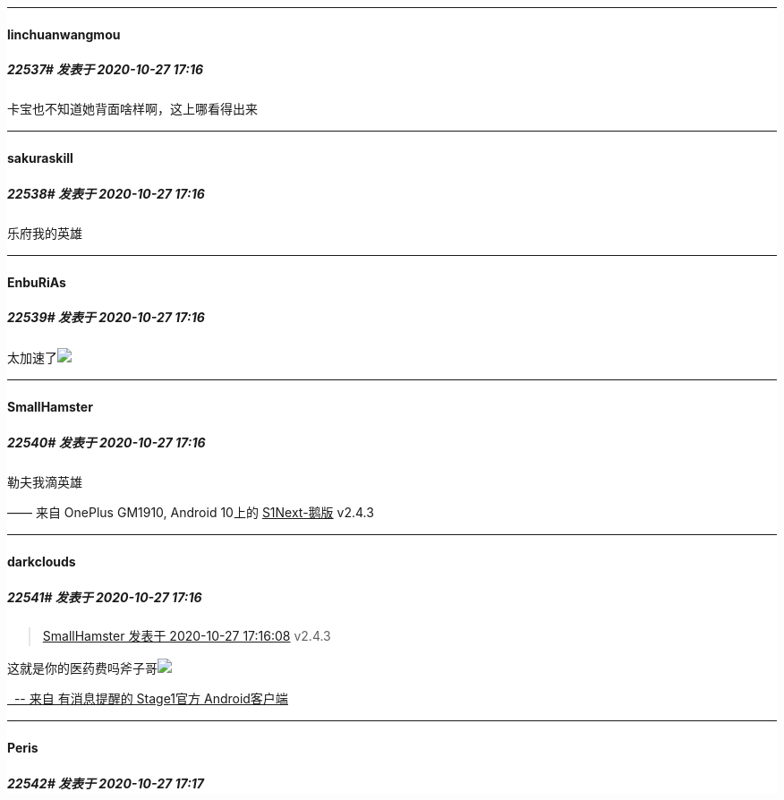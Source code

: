 
*****

####  linchuanwangmou  
##### 22537#       发表于 2020-10-27 17:16


卡宝也不知道她背面啥样啊，这上哪看得出来


*****

####  sakuraskill  
##### 22538#       发表于 2020-10-27 17:16


乐府我的英雄


*****

####  EnbuRiAs  
##### 22539#       发表于 2020-10-27 17:16


太加速了<img src="https://static.saraba1st.com/image/smiley/face2017/169.gif" referrerpolicy="no-referrer">


*****

####  SmallHamster  
##### 22540#       发表于 2020-10-27 17:16


勒夫我滴英雄

—— 来自 OnePlus GM1910, Android 10上的 [S1Next-鹅版](https://github.com/ykrank/S1-Next/releases) v2.4.3


*****

####  darkclouds  
##### 22541#       发表于 2020-10-27 17:16


<blockquote><a href="httphttps://bbs.saraba1st.com/2b/forum.php?mod=redirect&amp;goto=findpost&amp;pid=49192700&amp;ptid=1963398" target="_blank">SmallHamster 发表于 2020-10-27 17:16:08</a>
v2.4.3</blockquote>这就是你的医药费吗斧子哥<img src="https://static.saraba1st.com/image/smiley/face2017/139.png" referrerpolicy="no-referrer">

[  -- 来自 有消息提醒的 Stage1官方 Android客户端](https://www.coolapk.com/apk/140634)


*****

####  Peris  
##### 22542#       发表于 2020-10-27 17:17


